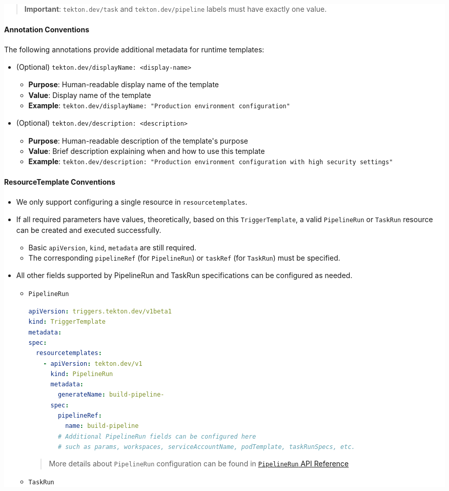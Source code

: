 > **Important**: `tekton.dev/task` and `tekton.dev/pipeline` labels must have exactly one value.

#### Annotation Conventions

The following annotations provide additional metadata for runtime templates:

- (Optional) `tekton.dev/displayName: <display-name>`
  - **Purpose**: Human-readable display name of the template
  - **Value**: Display name of the template
  - **Example**: `tekton.dev/displayName: "Production environment configuration"`

- (Optional) `tekton.dev/description: <description>`
  - **Purpose**: Human-readable description of the template's purpose
  - **Value**: Brief description explaining when and how to use this template
  - **Example**: `tekton.dev/description: "Production environment configuration with high security settings"`

#### ResourceTemplate Conventions

- We only support configuring a single resource in `resourcetemplates`.
- If all required parameters have values, theoretically, based on this `TriggerTemplate`, a valid `PipelineRun` or `TaskRun` resource can be created and executed successfully.
  - Basic `apiVersion`, `kind`, `metadata` are still required.
  - The corresponding `pipelineRef` (for `PipelineRun`) or `taskRef` (for `TaskRun`) must be specified.
- All other fields supported by PipelineRun and TaskRun specifications can be configured as needed.

  - `PipelineRun`

    ```yaml
    apiVersion: triggers.tekton.dev/v1beta1
    kind: TriggerTemplate
    metadata:
    spec:
      resourcetemplates:
        - apiVersion: tekton.dev/v1
          kind: PipelineRun
          metadata:
            generateName: build-pipeline-
          spec:
            pipelineRef:
              name: build-pipeline
            # Additional PipelineRun fields can be configured here
            # such as params, workspaces, serviceAccountName, podTemplate, taskRunSpecs, etc.
    ```

    > More details about `PipelineRun` configuration can be found in [`PipelineRun` API Reference](../apis/kubernetes_apis/pipelines/tekton.dev_pipelineruns.mdx)

  - `TaskRun`
